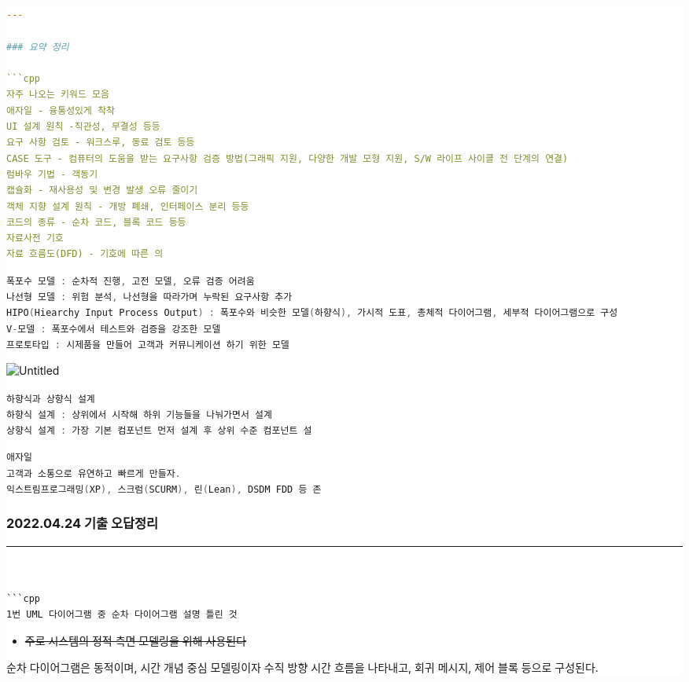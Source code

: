 ```yaml
---

### 요약 정리

```cpp
자주 나오는 키워드 모음
애자일 - 융통성있게 착착
UI 설계 원칙 -직관성, 무결성 등등
요구 사항 검토 - 워크스루, 동료 검토 등등
CASE 도구 - 컴퓨터의 도움을 받는 요구사항 검증 방법(그래픽 지원, 다양한 개발 모형 지원, S/W 라이프 사이클 전 단계의 연결)
럼바우 기법 - 객동기
캡슐화 - 재사용성 및 변경 발생 오류 줄이기
객체 지향 설계 원칙 - 개방 폐쇄, 인터페이스 분리 등등
코드의 종류 - 순차 코드, 블록 코드 등등
자료사전 기호
자료 흐름도(DFD) - 기호에 따른 의

```

```cpp
폭포수 모델 : 순차적 진행, 고전 모델, 오류 검증 어려움
나선형 모델 : 위험 분석, 나선형을 따라가며 누락된 요구사항 추가
HIPO(Hiearchy Input Process Output) : 폭포수와 비슷한 모델(하향식), 가시적 도표, 총체적 다이어그램, 세부적 다이어그램으로 구성
V-모델 : 폭포수에서 테스트와 검증을 강조한 모델
프로토타입 : 시제품을 만들어 고객과 커뮤니케이션 하기 위한 모델
```

![Untitled](https://s3-us-west-2.amazonaws.com/secure.notion-static.com/3c7c2956-01ff-4e03-855a-8969c2352e82/Untitled.png)

```cpp
하향식과 상향식 설계
하향식 설계 : 상위에서 시작해 하위 기능들을 나눠가면서 설계
상향식 설계 : 가장 기본 컴포넌트 먼저 설계 후 상위 수준 컴포넌트 설
```

```cpp
애자일
고객과 소통으로 유연하고 빠르게 만들자.
익스트림프로그래밍(XP), 스크럼(SCURM), 린(Lean), DSDM FDD 등 존
```

### 2022.04.24 기출 오답정리

---
```


```cpp
1번 UML 다이어그램 중 순차 다이어그램 설명 틀린 것
```

- ~~주로 시스템의 정적 측면 모델링을 위해 사용된다~~

순차 다이어그램은 동적이며, 시간 개념 중심 모델링이자 수직 방향 시간 흐름을 나타내고, 회귀 메시지, 제어 블록 등으로 구성된다.
